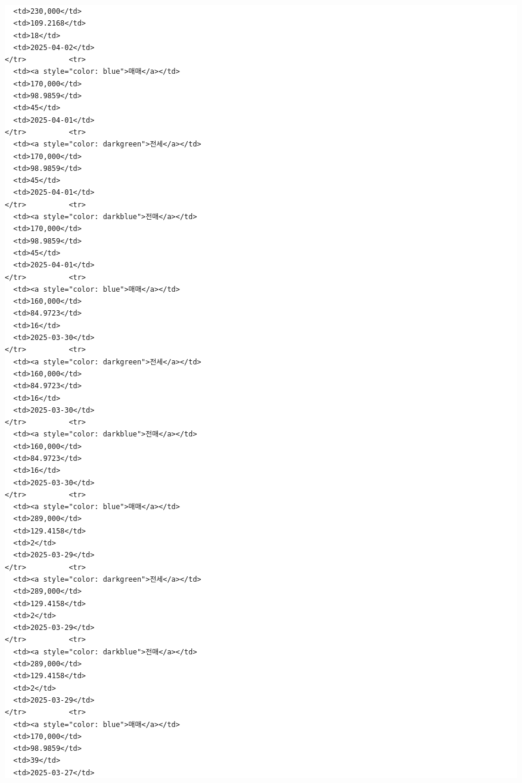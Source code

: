       <td>230,000</td>
      <td>109.2168</td>
      <td>18</td>
      <td>2025-04-02</td>
    </tr>          <tr>
      <td><a style="color: blue">매매</a></td>
      <td>170,000</td>
      <td>98.9859</td>
      <td>45</td>
      <td>2025-04-01</td>
    </tr>          <tr>
      <td><a style="color: darkgreen">전세</a></td>
      <td>170,000</td>
      <td>98.9859</td>
      <td>45</td>
      <td>2025-04-01</td>
    </tr>          <tr>
      <td><a style="color: darkblue">전매</a></td>
      <td>170,000</td>
      <td>98.9859</td>
      <td>45</td>
      <td>2025-04-01</td>
    </tr>          <tr>
      <td><a style="color: blue">매매</a></td>
      <td>160,000</td>
      <td>84.9723</td>
      <td>16</td>
      <td>2025-03-30</td>
    </tr>          <tr>
      <td><a style="color: darkgreen">전세</a></td>
      <td>160,000</td>
      <td>84.9723</td>
      <td>16</td>
      <td>2025-03-30</td>
    </tr>          <tr>
      <td><a style="color: darkblue">전매</a></td>
      <td>160,000</td>
      <td>84.9723</td>
      <td>16</td>
      <td>2025-03-30</td>
    </tr>          <tr>
      <td><a style="color: blue">매매</a></td>
      <td>289,000</td>
      <td>129.4158</td>
      <td>2</td>
      <td>2025-03-29</td>
    </tr>          <tr>
      <td><a style="color: darkgreen">전세</a></td>
      <td>289,000</td>
      <td>129.4158</td>
      <td>2</td>
      <td>2025-03-29</td>
    </tr>          <tr>
      <td><a style="color: darkblue">전매</a></td>
      <td>289,000</td>
      <td>129.4158</td>
      <td>2</td>
      <td>2025-03-29</td>
    </tr>          <tr>
      <td><a style="color: blue">매매</a></td>
      <td>170,000</td>
      <td>98.9859</td>
      <td>39</td>
      <td>2025-03-27</td>